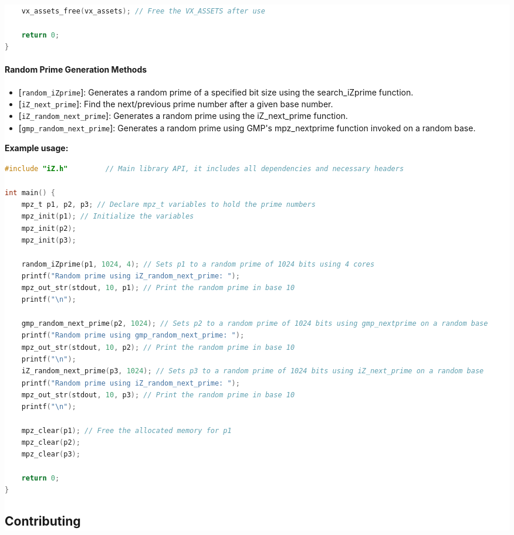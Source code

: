 ```c
    vx_assets_free(vx_assets); // Free the VX_ASSETS after use

    return 0;
}
```

#### Random Prime Generation Methods

- [`random_iZprime`]: Generates a random prime of a specified bit size using the search_iZprime function.
- [`iZ_next_prime`]: Find the next/previous prime number after a given base number.
- [`iZ_random_next_prime`]: Generates a random prime using the iZ_next_prime function.
- [`gmp_random_next_prime`]: Generates a random prime using GMP's mpz_nextprime function invoked on a random base.

**Example usage:**

```c
#include "iZ.h"         // Main library API, it includes all dependencies and necessary headers

int main() {
    mpz_t p1, p2, p3; // Declare mpz_t variables to hold the prime numbers
    mpz_init(p1); // Initialize the variables
    mpz_init(p2);
    mpz_init(p3);

    random_iZprime(p1, 1024, 4); // Sets p1 to a random prime of 1024 bits using 4 cores
    printf("Random prime using iZ_random_next_prime: ");
    mpz_out_str(stdout, 10, p1); // Print the random prime in base 10
    printf("\n");

    gmp_random_next_prime(p2, 1024); // Sets p2 to a random prime of 1024 bits using gmp_nextprime on a random base
    printf("Random prime using gmp_random_next_prime: ");
    mpz_out_str(stdout, 10, p2); // Print the random prime in base 10
    printf("\n");
    iZ_random_next_prime(p3, 1024); // Sets p3 to a random prime of 1024 bits using iZ_next_prime on a random base
    printf("Random prime using iZ_random_next_prime: ");
    mpz_out_str(stdout, 10, p3); // Print the random prime in base 10
    printf("\n");

    mpz_clear(p1); // Free the allocated memory for p1
    mpz_clear(p2);
    mpz_clear(p3);

    return 0;
}
```

## Contributing

